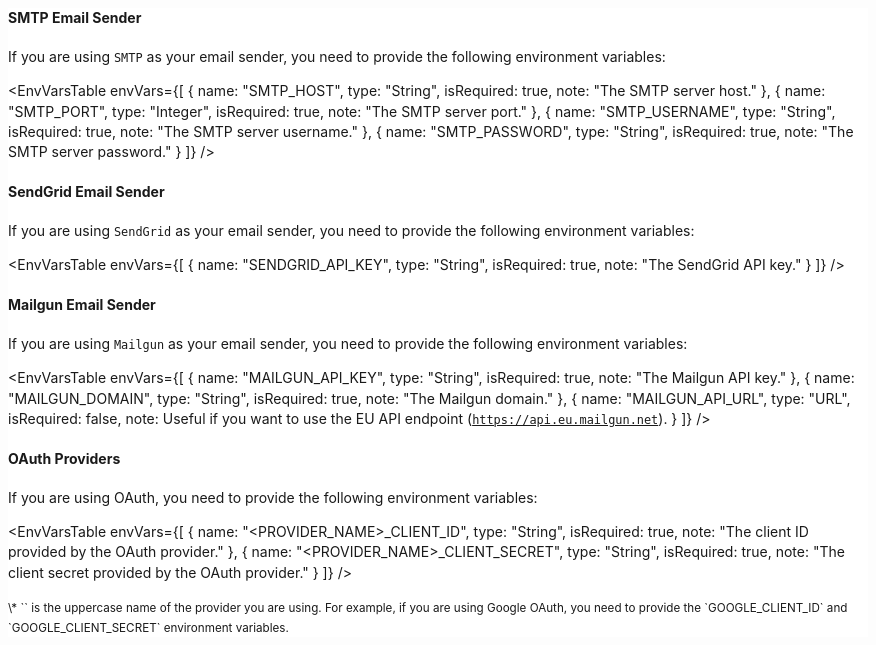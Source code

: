 #### SMTP Email Sender

If you are using `SMTP` as your email sender, you need to provide the following environment variables:

<EnvVarsTable
  envVars={[
{ name: "SMTP_HOST", type: "String", isRequired: true, note: "The SMTP server host." },
{ name: "SMTP_PORT", type: "Integer", isRequired: true, note: "The SMTP server port." },
{ name: "SMTP_USERNAME", type: "String", isRequired: true, note: "The SMTP server username." },
{ name: "SMTP_PASSWORD", type: "String", isRequired: true, note: "The SMTP server password." }
]}
/>

#### SendGrid Email Sender

If you are using `SendGrid` as your email sender, you need to provide the following environment variables:

<EnvVarsTable
  envVars={[
{ name: "SENDGRID_API_KEY", type: "String", isRequired: true, note: "The SendGrid API key." }
]}
/>

#### Mailgun Email Sender

If you are using `Mailgun` as your email sender, you need to provide the following environment variables:

<EnvVarsTable
  envVars={[
{ name: "MAILGUN_API_KEY", type: "String", isRequired: true, note: "The Mailgun API key." },
{ name: "MAILGUN_DOMAIN", type: "String", isRequired: true, note: "The Mailgun domain." },
{ name: "MAILGUN_API_URL", type: "URL", isRequired: false, note: <span>Useful if you want to use the EU API endpoint (<code>https://api.eu.mailgun.net</code>).</span> }
]}
/>

#### OAuth Providers

If you are using OAuth, you need to provide the following environment variables:

<EnvVarsTable
  envVars={[
{ name: "<PROVIDER_NAME>_CLIENT_ID", type: "String", isRequired: true, note: "The client ID provided by the OAuth provider." },
{ name: "<PROVIDER_NAME>_CLIENT_SECRET", type: "String", isRequired: true, note: "The client secret provided by the OAuth provider." }
]}
/>

<small>
  \* `<PROVIDER_NAME>` is the uppercase name of the provider you are using. For example, if you are using Google OAuth, you need to provide the `GOOGLE_CLIENT_ID` and `GOOGLE_CLIENT_SECRET` environment variables.
</small>
